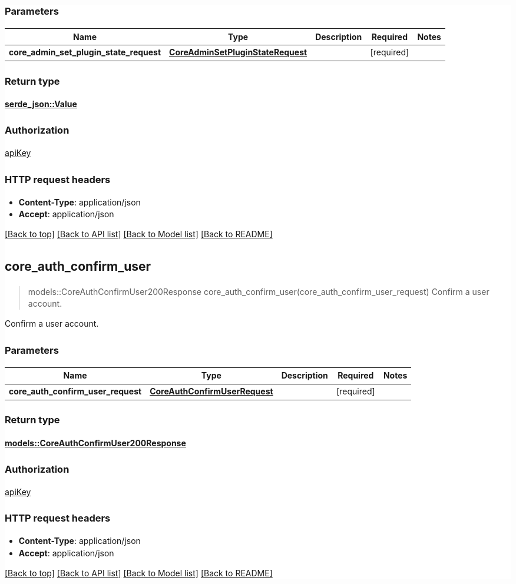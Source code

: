 ### Parameters


Name | Type | Description  | Required | Notes
------------- | ------------- | ------------- | ------------- | -------------
**core_admin_set_plugin_state_request** | [**CoreAdminSetPluginStateRequest**](CoreAdminSetPluginStateRequest.md) |  | [required] |

### Return type

[**serde_json::Value**](serde_json::Value.md)

### Authorization

[apiKey](../README.md#apiKey)

### HTTP request headers

- **Content-Type**: application/json
- **Accept**: application/json

[[Back to top]](#) [[Back to API list]](../README.md#documentation-for-api-endpoints) [[Back to Model list]](../README.md#documentation-for-models) [[Back to README]](../README.md)


## core_auth_confirm_user

> models::CoreAuthConfirmUser200Response core_auth_confirm_user(core_auth_confirm_user_request)
Confirm a user account.

Confirm a user account.

### Parameters


Name | Type | Description  | Required | Notes
------------- | ------------- | ------------- | ------------- | -------------
**core_auth_confirm_user_request** | [**CoreAuthConfirmUserRequest**](CoreAuthConfirmUserRequest.md) |  | [required] |

### Return type

[**models::CoreAuthConfirmUser200Response**](core_auth_confirm_user_200_response.md)

### Authorization

[apiKey](../README.md#apiKey)

### HTTP request headers

- **Content-Type**: application/json
- **Accept**: application/json

[[Back to top]](#) [[Back to API list]](../README.md#documentation-for-api-endpoints) [[Back to Model list]](../README.md#documentation-for-models) [[Back to README]](../README.md)

